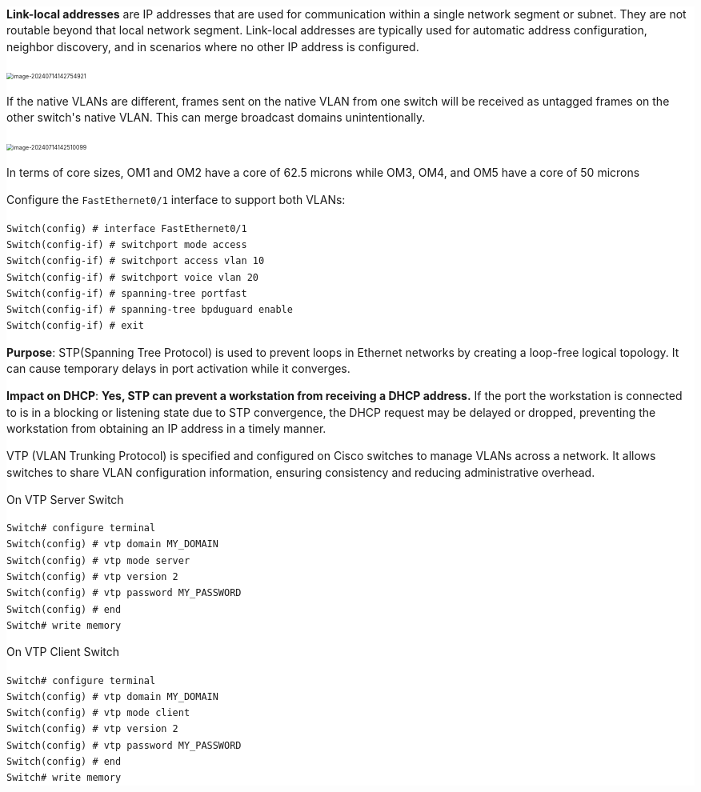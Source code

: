 **Link-local addresses** are IP addresses that are used for communication within a single network segment or subnet. They are not routable beyond that local network segment. Link-local addresses are typically used for automatic address configuration, neighbor discovery, and in scenarios where no other IP address is configured.

<img src="https://han.blob.core.windows.net/typora/image-20240714142754921.png" alt="image-20240714142754921" style="zoom:50%;" />  

If the native VLANs are different, frames sent on the native VLAN from one switch will be received as untagged frames on the other switch's native VLAN. This can merge broadcast domains unintentionally.

<img src="https://han.blob.core.windows.net/typora/image-20240714142510099.png" alt="image-20240714142510099" style="zoom:50%;" />  

In terms of core sizes, OM1 and OM2 have a core of 62.5 microns while OM3, OM4, and OM5 have a core of 50 microns

Configure the `FastEthernet0/1` interface to support both VLANs:

```plaintext
Switch(config) # interface FastEthernet0/1
Switch(config-if) # switchport mode access
Switch(config-if) # switchport access vlan 10
Switch(config-if) # switchport voice vlan 20
Switch(config-if) # spanning-tree portfast
Switch(config-if) # spanning-tree bpduguard enable
Switch(config-if) # exit
```

**Purpose**: STP(Spanning Tree Protocol)  is used to prevent loops in Ethernet networks by creating a loop-free logical topology. It can cause temporary delays in port activation while it converges.

**Impact on DHCP**: **Yes, STP can prevent a workstation from receiving a DHCP address.** If the port the workstation is connected to is in a blocking or listening state due to STP convergence, the DHCP request may be delayed or dropped, preventing the workstation from obtaining an IP address in a timely manner.

VTP (VLAN Trunking Protocol)  is specified and configured on Cisco switches to manage VLANs across a network. It allows switches to share VLAN configuration information, ensuring consistency and reducing administrative overhead.

On VTP Server Switch

```plaintext
Switch# configure terminal
Switch(config) # vtp domain MY_DOMAIN
Switch(config) # vtp mode server
Switch(config) # vtp version 2
Switch(config) # vtp password MY_PASSWORD
Switch(config) # end
Switch# write memory
```

On VTP Client Switch

```plaintext
Switch# configure terminal
Switch(config) # vtp domain MY_DOMAIN
Switch(config) # vtp mode client
Switch(config) # vtp version 2
Switch(config) # vtp password MY_PASSWORD
Switch(config) # end
Switch# write memory
```
